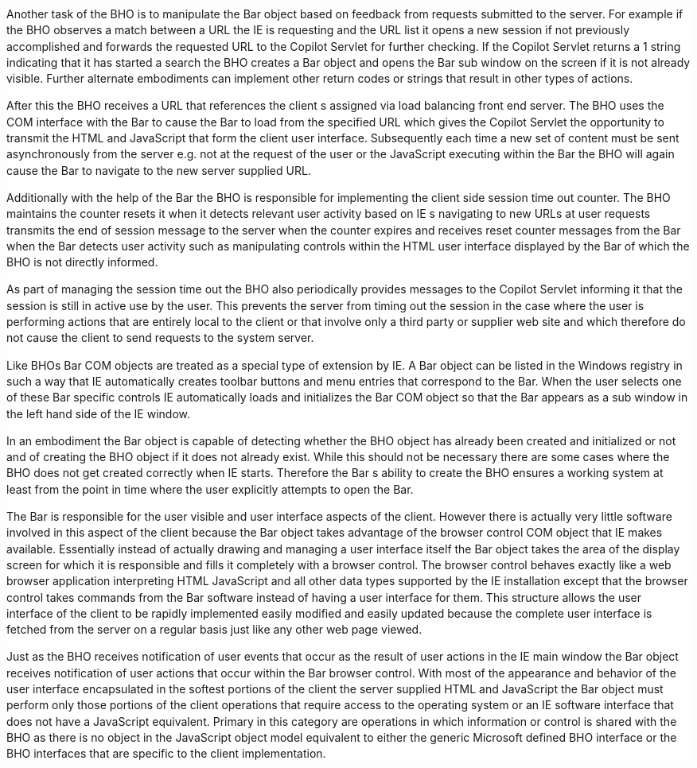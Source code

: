 Another task of the BHO is to manipulate the Bar object based on feedback from requests submitted to the server. For example if the BHO observes a match between a URL the IE is requesting and the URL list it opens a new session if not previously accomplished and forwards the requested URL to the Copilot Servlet for further checking. If the Copilot Servlet returns a 1 string indicating that it has started a search the BHO creates a Bar object and opens the Bar sub window on the screen if it is not already visible. Further alternate embodiments can implement other return codes or strings that result in other types of actions.

After this the BHO receives a URL that references the client s assigned via load balancing front end server. The BHO uses the COM interface with the Bar to cause the Bar to load from the specified URL which gives the Copilot Servlet the opportunity to transmit the HTML and JavaScript that form the client user interface. Subsequently each time a new set of content must be sent asynchronously from the server e.g. not at the request of the user or the JavaScript executing within the Bar the BHO will again cause the Bar to navigate to the new server supplied URL.

Additionally with the help of the Bar the BHO is responsible for implementing the client side session time out counter. The BHO maintains the counter resets it when it detects relevant user activity based on IE s navigating to new URLs at user requests transmits the end of session message to the server when the counter expires and receives reset counter messages from the Bar when the Bar detects user activity such as manipulating controls within the HTML user interface displayed by the Bar of which the BHO is not directly informed.

As part of managing the session time out the BHO also periodically provides messages to the Copilot Servlet informing it that the session is still in active use by the user. This prevents the server from timing out the session in the case where the user is performing actions that are entirely local to the client or that involve only a third party or supplier web site and which therefore do not cause the client to send requests to the system server.

Like BHOs Bar COM objects are treated as a special type of extension by IE. A Bar object can be listed in the Windows registry in such a way that IE automatically creates toolbar buttons and menu entries that correspond to the Bar. When the user selects one of these Bar specific controls IE automatically loads and initializes the Bar COM object so that the Bar appears as a sub window in the left hand side of the IE window.

In an embodiment the Bar object is capable of detecting whether the BHO object has already been created and initialized or not and of creating the BHO object if it does not already exist. While this should not be necessary there are some cases where the BHO does not get created correctly when IE starts. Therefore the Bar s ability to create the BHO ensures a working system at least from the point in time where the user explicitly attempts to open the Bar.

The Bar is responsible for the user visible and user interface aspects of the client. However there is actually very little software involved in this aspect of the client because the Bar object takes advantage of the browser control COM object that IE makes available. Essentially instead of actually drawing and managing a user interface itself the Bar object takes the area of the display screen for which it is responsible and fills it completely with a browser control. The browser control behaves exactly like a web browser application interpreting HTML JavaScript and all other data types supported by the IE installation except that the browser control takes commands from the Bar software instead of having a user interface for them. This structure allows the user interface of the client to be rapidly implemented easily modified and easily updated because the complete user interface is fetched from the server on a regular basis just like any other web page viewed.

Just as the BHO receives notification of user events that occur as the result of user actions in the IE main window the Bar object receives notification of user actions that occur within the Bar browser control. With most of the appearance and behavior of the user interface encapsulated in the softest portions of the client the server supplied HTML and JavaScript the Bar object must perform only those portions of the client operations that require access to the operating system or an IE software interface that does not have a JavaScript equivalent. Primary in this category are operations in which information or control is shared with the BHO as there is no object in the JavaScript object model equivalent to either the generic Microsoft defined BHO interface or the BHO interfaces that are specific to the client implementation.
